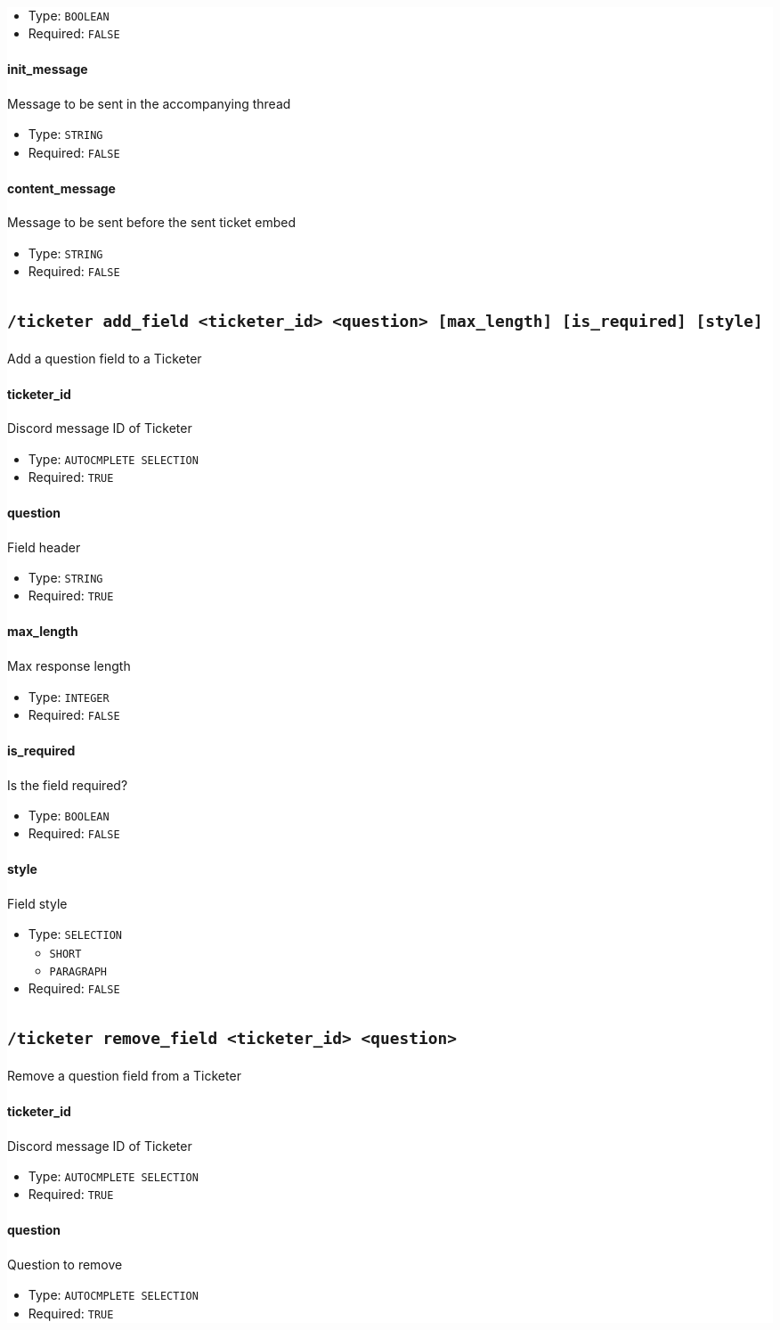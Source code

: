 - Type: `BOOLEAN`
- Required: `FALSE`
#### init_message
Message to be sent in the accompanying thread
- Type: `STRING`
- Required: `FALSE`
#### content_message
Message to be sent before the sent ticket embed
- Type: `STRING`
- Required: `FALSE`
## `/ticketer add_field <ticketer_id> <question> [max_length] [is_required] [style]`
Add a question field to a Ticketer
#### ticketer_id
Discord message ID of Ticketer
- Type: `AUTOCMPLETE SELECTION`
- Required: `TRUE`
#### question
Field header
- Type: `STRING`
- Required: `TRUE`
#### max_length
Max response length
- Type: `INTEGER`
- Required: `FALSE`
#### is_required
Is the field required?
- Type: `BOOLEAN`
- Required: `FALSE`
#### style
Field style
- Type: `SELECTION`
  - `SHORT`
  - `PARAGRAPH`
- Required: `FALSE`
## `/ticketer remove_field <ticketer_id> <question>`
Remove a question field from a Ticketer
#### ticketer_id
Discord message ID of Ticketer
- Type: `AUTOCMPLETE SELECTION`
- Required: `TRUE`
#### question
Question to remove
- Type: `AUTOCMPLETE SELECTION`
- Required: `TRUE`